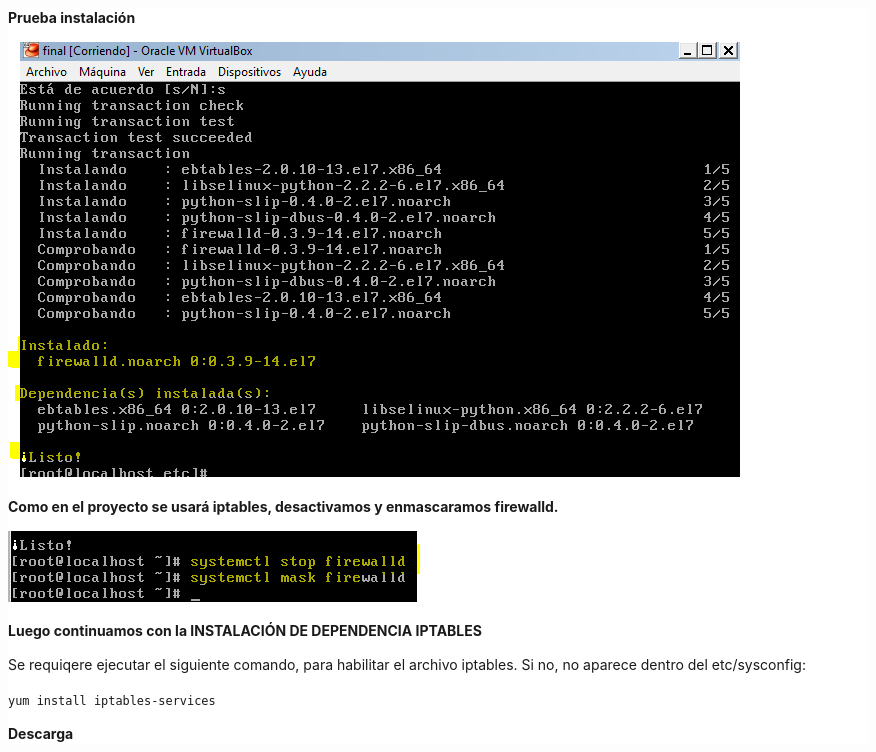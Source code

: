 **Prueba instalación**

![alt tag](https://github.com/dylan9538/ProyectoFinalSO/blob/master/ConfiguracionPuertos/3.PNG)

**Como en el proyecto se usará iptables, desactivamos y enmascaramos firewalld.**

![alt tag](https://github.com/dylan9538/ProyectoFinalSO/blob/master/ConfiguracionPuertos/4.PNG)

**Luego continuamos con la INSTALACIÓN DE DEPENDENCIA IPTABLES**

Se requiqere ejecutar el siguiente comando, para habilitar el archivo iptables.
Si no, no aparece dentro del etc/sysconfig:
```
yum install iptables-services
```

**Descarga**
